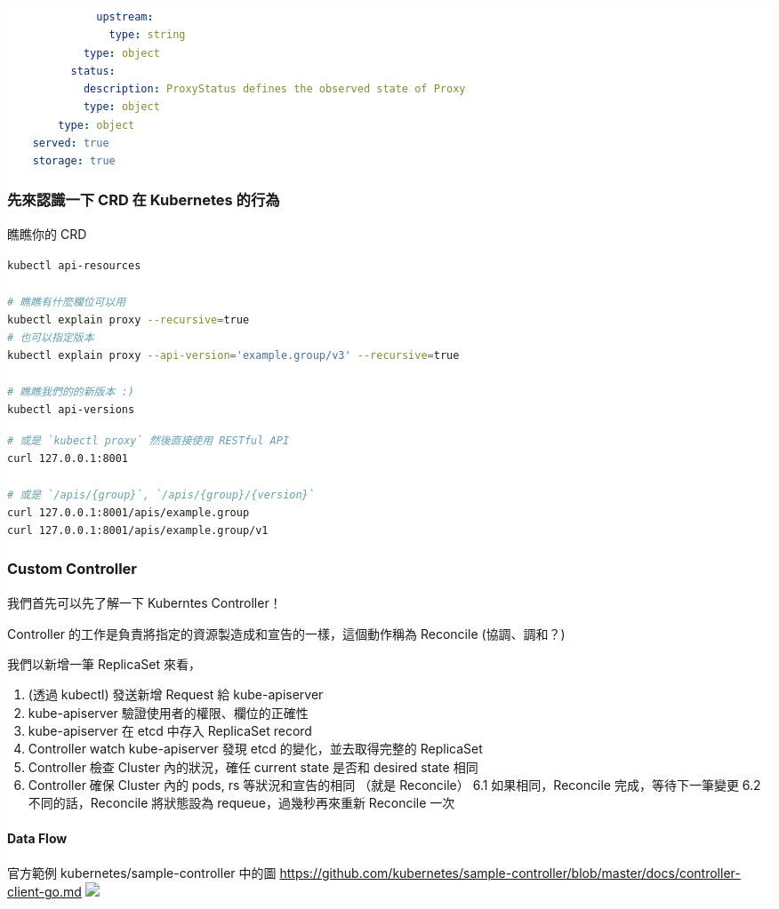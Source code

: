 ```yaml
              upstream:
                type: string
            type: object
          status:
            description: ProxyStatus defines the observed state of Proxy
            type: object
        type: object
    served: true
    storage: true
```

### 先來認識一下 CRD 在 Kubernetes 的行為

瞧瞧你的 CRD
```bash
kubectl api-resources

# 瞧瞧有什麼欄位可以用
kubectl explain proxy --recursive=true
# 也可以指定版本
kubectl explain proxy --api-version='example.group/v3' --recursive=true

# 瞧瞧我們的的新版本 :)
kubectl api-versions
```

```bash
# 或是 `kubectl proxy` 然後直接使用 RESTful API
curl 127.0.0.1:8001

# 或是 `/apis/{group}`, `/apis/{group}/{version}`
curl 127.0.0.1:8001/apis/example.group
curl 127.0.0.1:8001/apis/example.group/v1
```

### Custom Controller

我們首先可以先了解一下 Kuberntes Controller！

Controller 的工作是負責將指定的資源製造成和宣告的一樣，這個動作稱為 Reconcile (協調、調和？)

我們以新增一筆 ReplicaSet 來看，
1. (透過 kubectl) 發送新增 Request 給 kube-apiserver
2. kube-apiserver 驗證使用者的權限、欄位的正確性
3. kube-apiserver 在 etcd 中存入 ReplicaSet record
4. Controller watch kube-apiserver 發現 etcd 的變化，並去取得完整的 ReplicaSet
5. Controller 檢查 Cluster 內的狀況，確任 current state 是否和 desired state 相同
6. Controller 確保 Cluster 內的 pods, rs 等狀況和宣告的相同 （就是 Reconcile）
    6.1 如果相同，Reconcile 完成，等待下一筆變更
    6.2 不同的話，Reconcile 將狀態設為 requeue，過幾秒再來重新 Reconcile 一次

#### Data Flow

官方範例 kubernetes/sample-controller 中的圖
https://github.com/kubernetes/sample-controller/blob/master/docs/controller-client-go.md
![](https://i.imgur.com/gNfrhtU.png)
